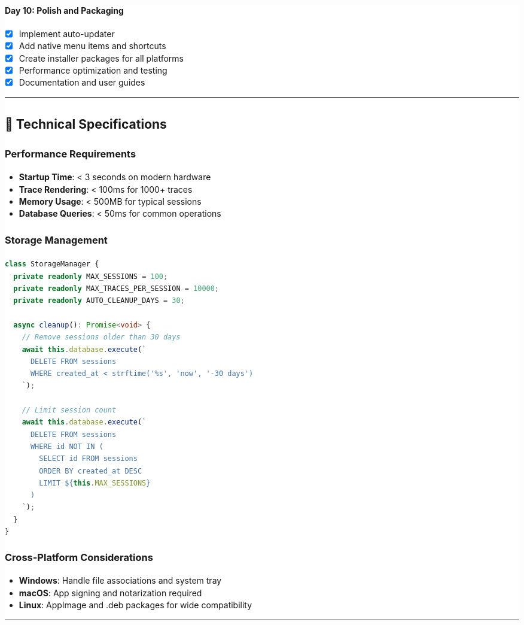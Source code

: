 #### **Day 10: Polish and Packaging**
- [x] Implement auto-updater
- [x] Add native menu items and shortcuts
- [x] Create installer packages for all platforms
- [x] Performance optimization and testing
- [x] Documentation and user guides

---

## 🔧 Technical Specifications

### **Performance Requirements**
- **Startup Time**: < 3 seconds on modern hardware
- **Trace Rendering**: < 100ms for 1000+ traces
- **Memory Usage**: < 500MB for typical sessions
- **Database Queries**: < 50ms for common operations

### **Storage Management**
```typescript
class StorageManager {
  private readonly MAX_SESSIONS = 100;
  private readonly MAX_TRACES_PER_SESSION = 10000;
  private readonly AUTO_CLEANUP_DAYS = 30;

  async cleanup(): Promise<void> {
    // Remove sessions older than 30 days
    await this.database.execute(`
      DELETE FROM sessions 
      WHERE created_at < strftime('%s', 'now', '-30 days')
    `);

    // Limit session count
    await this.database.execute(`
      DELETE FROM sessions 
      WHERE id NOT IN (
        SELECT id FROM sessions 
        ORDER BY created_at DESC 
        LIMIT ${this.MAX_SESSIONS}
      )
    `);
  }
}
```

### **Cross-Platform Considerations**
- **Windows**: Handle file associations and system tray
- **macOS**: App signing and notarization required
- **Linux**: AppImage and .deb packages for wide compatibility

---
